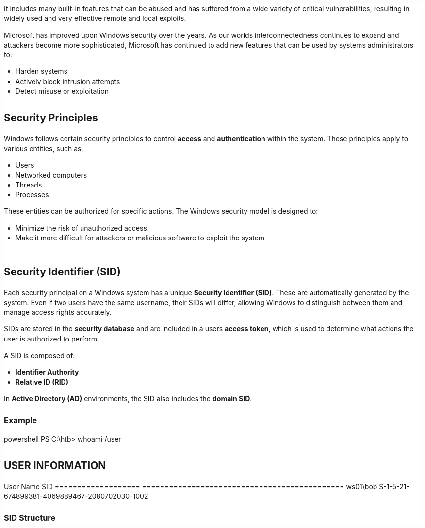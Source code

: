 It includes many built-in features that can be abused and has suffered from a wide variety of critical vulnerabilities, resulting in widely used and very effective remote and local exploits.

Microsoft has improved upon Windows security over the years. As our worlds interconnectedness continues to expand and attackers become more sophisticated, Microsoft has continued to add new features that can be used by systems administrators to:

- Harden systems
- Actively block intrusion attempts
- Detect misuse or exploitation

## Security Principles

Windows follows certain security principles to control **access** and **authentication** within the system. These principles apply to various entities, such as:

- Users
- Networked computers
- Threads
- Processes

These entities can be authorized for specific actions. The Windows security model is designed to:

- Minimize the risk of unauthorized access
- Make it more difficult for attackers or malicious software to exploit the system

---

## Security Identifier (SID)

Each security principal on a Windows system has a unique **Security Identifier (SID)**. These are automatically generated by the system. Even if two users have the same username, their SIDs will differ, allowing Windows to distinguish between them and manage access rights accurately.

SIDs are stored in the **security database** and are included in a users **access token**, which is used to determine what actions the user is authorized to perform.

A SID is composed of:

- **Identifier Authority**
- **Relative ID (RID)**

In **Active Directory (AD)** environments, the SID also includes the **domain SID**.

### Example

powershell
PS C:\htb> whoami /user

USER INFORMATION
----------------
User Name           SID
=================== =============================================
ws01\bob            S-1-5-21-674899381-4069889467-2080702030-1002

### SID Structure
